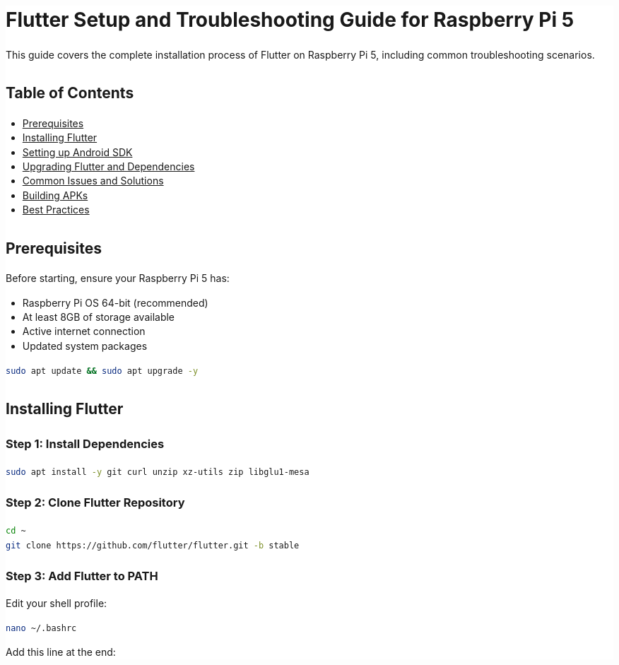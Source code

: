 # Flutter Setup and Troubleshooting Guide for Raspberry Pi 5

This guide covers the complete installation process of Flutter on Raspberry Pi 5, including common troubleshooting scenarios.

## Table of Contents
- [Prerequisites](#prerequisites)
- [Installing Flutter](#installing-flutter)
- [Setting up Android SDK](#setting-up-android-sdk)
- [Upgrading Flutter and Dependencies](#upgrading-flutter-and-dependencies)
- [Common Issues and Solutions](#common-issues-and-solutions)
- [Building APKs](#building-apks)
- [Best Practices](#best-practices)

## Prerequisites

Before starting, ensure your Raspberry Pi 5 has:
- Raspberry Pi OS 64-bit (recommended)
- At least 8GB of storage available
- Active internet connection
- Updated system packages

```bash
sudo apt update && sudo apt upgrade -y
```

## Installing Flutter

### Step 1: Install Dependencies

```bash
sudo apt install -y git curl unzip xz-utils zip libglu1-mesa
```

### Step 2: Clone Flutter Repository

```bash
cd ~
git clone https://github.com/flutter/flutter.git -b stable
```

### Step 3: Add Flutter to PATH

Edit your shell profile:

```bash
nano ~/.bashrc
```

Add this line at the end:
